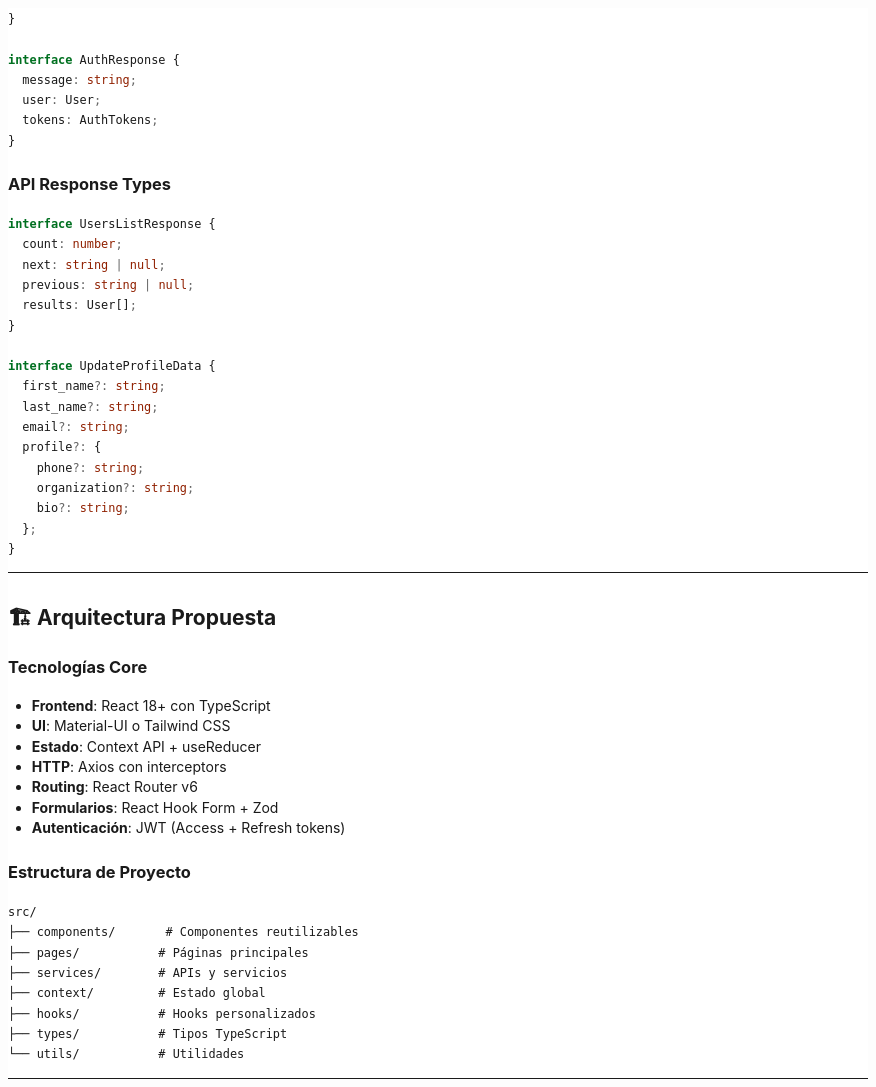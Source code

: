 ```typescript
}

interface AuthResponse {
  message: string;
  user: User;
  tokens: AuthTokens;
}
```

### **API Response Types**
```typescript
interface UsersListResponse {
  count: number;
  next: string | null;
  previous: string | null;
  results: User[];
}

interface UpdateProfileData {
  first_name?: string;
  last_name?: string;
  email?: string;
  profile?: {
    phone?: string;
    organization?: string;
    bio?: string;
  };
}
```

---

## 🏗️ **Arquitectura Propuesta**

### **Tecnologías Core**
- **Frontend**: React 18+ con TypeScript
- **UI**: Material-UI o Tailwind CSS
- **Estado**: Context API + useReducer
- **HTTP**: Axios con interceptors
- **Routing**: React Router v6
- **Formularios**: React Hook Form + Zod
- **Autenticación**: JWT (Access + Refresh tokens)

### **Estructura de Proyecto**
```
src/
├── components/       # Componentes reutilizables
├── pages/           # Páginas principales
├── services/        # APIs y servicios
├── context/         # Estado global
├── hooks/           # Hooks personalizados
├── types/           # Tipos TypeScript
└── utils/           # Utilidades
```

---